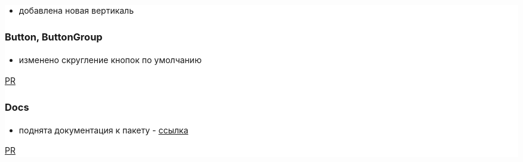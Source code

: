 -   добавлена новая вертикаль

### Button, ButtonGroup

-   изменено скругление кнопок по умолчанию

[PR](https://github.com/salute-developers/plasma/pull/1652)

### Docs

-   поднята документация к пакету - [ссылка](https://plasma.sberdevices.ru/giga/)

[PR](https://github.com/salute-developers/plasma/pull/1667)
